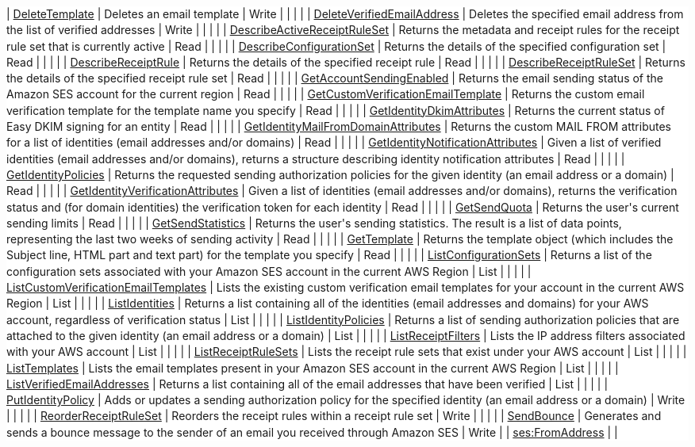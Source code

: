 | [DeleteTemplate](http://docs.aws.amazon.com/ses/latest/APIReference/API_DeleteTemplate.html) | Deletes an email template | Write |  |  |  | 
| [DeleteVerifiedEmailAddress](http://docs.aws.amazon.com/ses/latest/APIReference/API_DeleteVerifiedEmailAddress.html) | Deletes the specified email address from the list of verified addresses | Write |  |  |  | 
| [DescribeActiveReceiptRuleSet](http://docs.aws.amazon.com/ses/latest/APIReference/API_DescribeActiveReceiptRuleSet.html) | Returns the metadata and receipt rules for the receipt rule set that is currently active | Read |  |  |  | 
| [DescribeConfigurationSet](http://docs.aws.amazon.com/ses/latest/APIReference/API_DescribeConfigurationSet.html) | Returns the details of the specified configuration set | Read |  |  |  | 
| [DescribeReceiptRule](http://docs.aws.amazon.com/ses/latest/APIReference/API_DescribeReceiptRule.html) | Returns the details of the specified receipt rule | Read |  |  |  | 
| [DescribeReceiptRuleSet](http://docs.aws.amazon.com/ses/latest/APIReference/API_DescribeReceiptRuleSet.html) | Returns the details of the specified receipt rule set | Read |  |  |  | 
| [GetAccountSendingEnabled](http://docs.aws.amazon.com/ses/latest/APIReference/API_GetAccountSendingEnabled.html) | Returns the email sending status of the Amazon SES account for the current region | Read |  |  |  | 
| [GetCustomVerificationEmailTemplate](http://docs.aws.amazon.com/ses/latest/APIReference/API_GetCustomVerificationEmailTemplate.html) | Returns the custom email verification template for the template name you specify | Read |  |  |  | 
| [GetIdentityDkimAttributes](http://docs.aws.amazon.com/ses/latest/APIReference/API_GetIdentityDkimAttributes.html) | Returns the current status of Easy DKIM signing for an entity | Read |  |  |  | 
| [GetIdentityMailFromDomainAttributes](http://docs.aws.amazon.com/ses/latest/APIReference/API_GetIdentityMailFromDomainAttributes.html) | Returns the custom MAIL FROM attributes for a list of identities \(email addresses and/or domains\) | Read |  |  |  | 
| [GetIdentityNotificationAttributes](http://docs.aws.amazon.com/ses/latest/APIReference/API_GetIdentityNotificationAttributes.html) | Given a list of verified identities \(email addresses and/or domains\), returns a structure describing identity notification attributes | Read |  |  |  | 
| [GetIdentityPolicies](http://docs.aws.amazon.com/ses/latest/APIReference/API_GetIdentityPolicies.html) | Returns the requested sending authorization policies for the given identity \(an email address or a domain\) | Read |  |  |  | 
| [GetIdentityVerificationAttributes](http://docs.aws.amazon.com/ses/latest/APIReference/API_GetIdentityVerificationAttributes.html) | Given a list of identities \(email addresses and/or domains\), returns the verification status and \(for domain identities\) the verification token for each identity | Read |  |  |  | 
| [GetSendQuota](http://docs.aws.amazon.com/ses/latest/APIReference/API_GetSendQuota.html) | Returns the user's current sending limits | Read |  |  |  | 
| [GetSendStatistics](http://docs.aws.amazon.com/ses/latest/APIReference/API_GetSendStatistics.html) | Returns the user's sending statistics\. The result is a list of data points, representing the last two weeks of sending activity | Read |  |  |  | 
| [GetTemplate](http://docs.aws.amazon.com/ses/latest/APIReference/API_GetTemplate.html) | Returns the template object \(which includes the Subject line, HTML part and text part\) for the template you specify | Read |  |  |  | 
| [ListConfigurationSets](http://docs.aws.amazon.com/ses/latest/APIReference/API_ListConfigurationSets.html) | Returns a list of the configuration sets associated with your Amazon SES account in the current AWS Region | List |  |  |  | 
| [ListCustomVerificationEmailTemplates](http://docs.aws.amazon.com/ses/latest/APIReference/API_ListCustomVerificationEmailTemplates.html) | Lists the existing custom verification email templates for your account in the current AWS Region | List |  |  |  | 
| [ListIdentities](http://docs.aws.amazon.com/ses/latest/APIReference/API_ListIdentities.html) | Returns a list containing all of the identities \(email addresses and domains\) for your AWS account, regardless of verification status | List |  |  |  | 
| [ListIdentityPolicies](http://docs.aws.amazon.com/ses/latest/APIReference/API_ListIdentityPolicies.html) | Returns a list of sending authorization policies that are attached to the given identity \(an email address or a domain\) | List |  |  |  | 
| [ListReceiptFilters](http://docs.aws.amazon.com/ses/latest/APIReference/API_ListReceiptFilters.html) | Lists the IP address filters associated with your AWS account | List |  |  |  | 
| [ListReceiptRuleSets](http://docs.aws.amazon.com/ses/latest/APIReference/API_ListReceiptRuleSets.html) | Lists the receipt rule sets that exist under your AWS account | List |  |  |  | 
| [ListTemplates](http://docs.aws.amazon.com/ses/latest/APIReference/API_ListTemplates.html) | Lists the email templates present in your Amazon SES account in the current AWS Region | List |  |  |  | 
| [ListVerifiedEmailAddresses](http://docs.aws.amazon.com/ses/latest/APIReference/API_ListVerifiedEmailAddresses.html) | Returns a list containing all of the email addresses that have been verified | List |  |  |  | 
| [PutIdentityPolicy](http://docs.aws.amazon.com/ses/latest/APIReference/API_PutIdentityPolicy.html) | Adds or updates a sending authorization policy for the specified identity \(an email address or a domain\) | Write |  |  |  | 
| [ReorderReceiptRuleSet](http://docs.aws.amazon.com/ses/latest/APIReference/API_ReorderReceiptRuleSet.html) | Reorders the receipt rules within a receipt rule set | Write |  |  |  | 
| [SendBounce](http://docs.aws.amazon.com/ses/latest/APIReference/API_SendBounce.html) | Generates and sends a bounce message to the sender of an email you received through Amazon SES | Write |  | [ses:FromAddress](#amazonses-ses_FromAddress)  |  | 